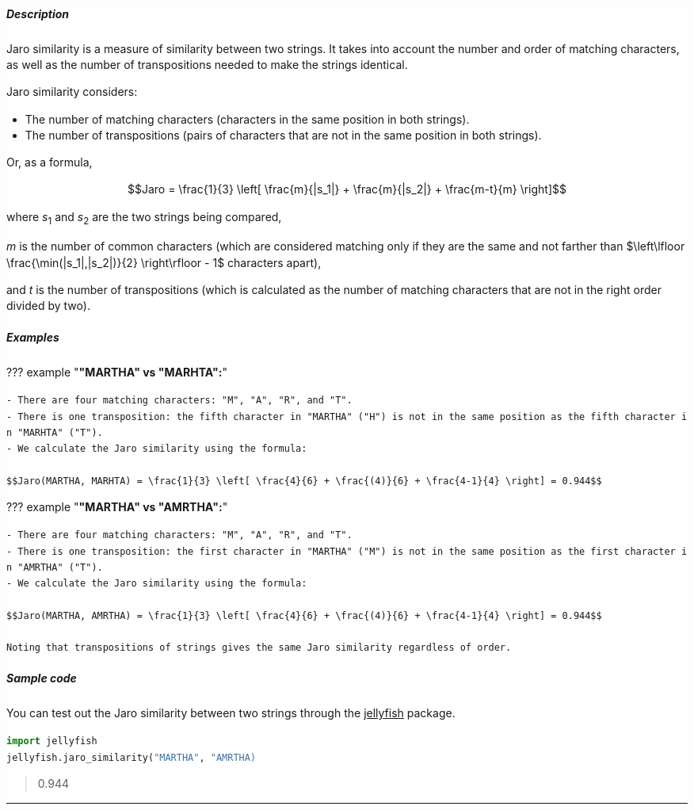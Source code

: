 ##### Description
Jaro similarity is a measure of similarity between two strings. It takes into account the number and order of matching characters, as well as the number of transpositions needed to make the strings identical.

Jaro similarity considers:

- The number of matching characters (characters in the same position in both strings).
- The number of transpositions (pairs of characters that are not in the same position in both strings).

Or, as a formula,

$$Jaro = \frac{1}{3} \left[ \frac{m}{|s_1|} + \frac{m}{|s_2|} + \frac{m-t}{m} \right]$$

where $s_1$ and $s_2$ are the two strings being compared, 

$m$ is the number of common characters (which are considered matching only if they are the same and not farther than $\left\lfloor \frac{\min(|s_1|,|s_2|)}{2} \right\rfloor - 1$ characters apart), 

and $t$ is the number of transpositions (which is calculated as the number of matching characters that are not in the right order divided by two).

##### Examples

??? example "**"MARTHA" vs "MARHTA":**"

    - There are four matching characters: "M", "A", "R", and "T".
    - There is one transposition: the fifth character in "MARTHA" ("H") is not in the same position as the fifth character in "MARHTA" ("T").
    - We calculate the Jaro similarity using the formula:

    $$Jaro(MARTHA, MARHTA) = \frac{1}{3} \left[ \frac{4}{6} + \frac{(4)}{6} + \frac{4-1}{4} \right] = 0.944$$

??? example "**"MARTHA" vs "AMRTHA":**"

    - There are four matching characters: "M", "A", "R", and "T".
    - There is one transposition: the first character in "MARTHA" ("M") is not in the same position as the first character in "AMRTHA" ("T").
    - We calculate the Jaro similarity using the formula:

    $$Jaro(MARTHA, AMRTHA) = \frac{1}{3} \left[ \frac{4}{6} + \frac{(4)}{6} + \frac{4-1}{4} \right] = 0.944$$

    Noting that transpositions of strings gives the same Jaro similarity regardless of order.

##### Sample code

You can test out the Jaro similarity between two strings through the [jellyfish](https://jamesturk.github.io/jellyfish/) package.

```python
import jellyfish
jellyfish.jaro_similarity("MARTHA", "AMRTHA)
```
> 0.944

<hr>
